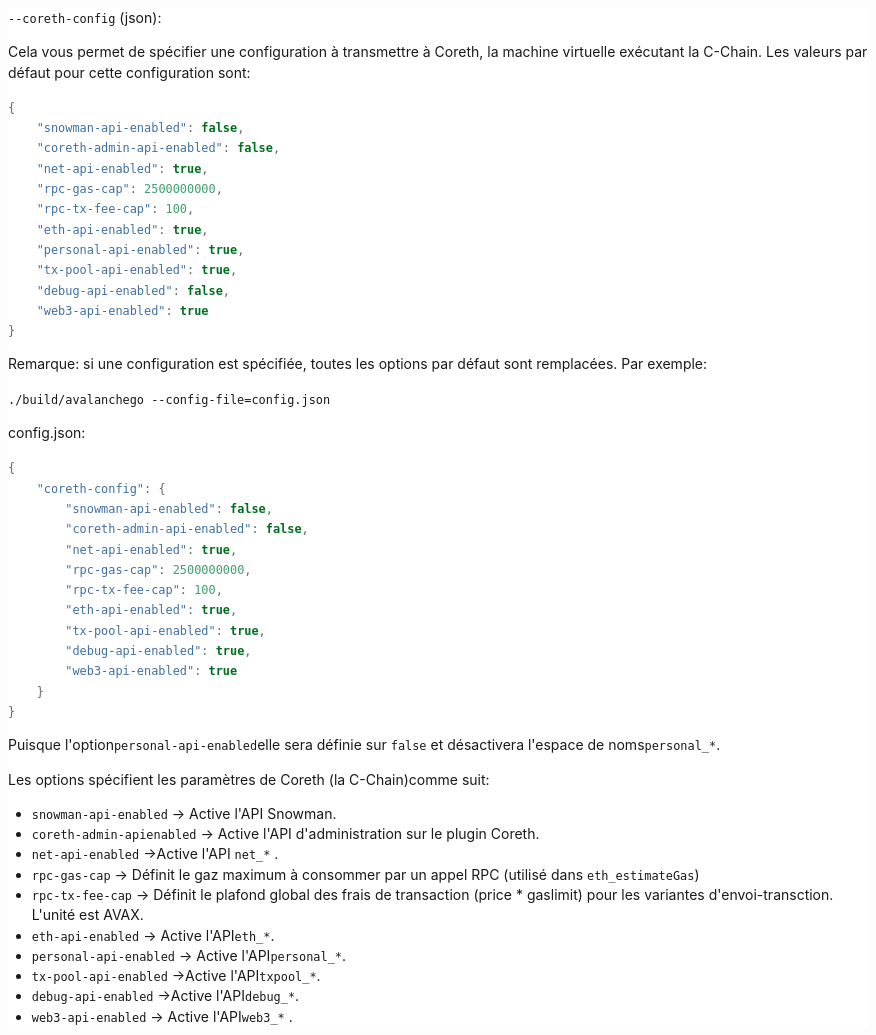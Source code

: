 `--coreth-config` \(json\):

Cela vous permet de spécifier une configuration à transmettre à Coreth, la machine virtuelle exécutant la C-Chain. Les valeurs par défaut pour cette configuration sont:

```cpp
{
    "snowman-api-enabled": false,
    "coreth-admin-api-enabled": false,
    "net-api-enabled": true,
    "rpc-gas-cap": 2500000000,
    "rpc-tx-fee-cap": 100,
    "eth-api-enabled": true,
    "personal-api-enabled": true,
    "tx-pool-api-enabled": true,
    "debug-api-enabled": false,
    "web3-api-enabled": true
}
```

Remarque: si une configuration est spécifiée, toutes les options par défaut sont remplacées. Par exemple:

```text
./build/avalanchego --config-file=config.json
```

config.json:

```cpp
{
    "coreth-config": {
        "snowman-api-enabled": false,
        "coreth-admin-api-enabled": false,
        "net-api-enabled": true,
        "rpc-gas-cap": 2500000000,
        "rpc-tx-fee-cap": 100,
        "eth-api-enabled": true,
        "tx-pool-api-enabled": true,
        "debug-api-enabled": true,
        "web3-api-enabled": true
    }
}
```

Puisque l'option`personal-api-enabled`elle sera définie sur `false` et désactivera l'espace de noms`personal_*`.

Les options spécifient les paramètres de Coreth \(la C-Chain\)comme suit:

* `snowman-api-enabled` -&gt; Active l'API Snowman.
* `coreth-admin-apienabled` -&gt; Active l'API d'administration sur le plugin Coreth.
* `net-api-enabled` -&gt;Active l'API `net_*` .
* `rpc-gas-cap` -&gt; Définit le gaz maximum à consommer par un appel RPC \(utilisé dans `eth_estimateGas`\)
* `rpc-tx-fee-cap` -&gt; Définit le plafond global des frais de transaction \(price \* gaslimit\) pour les variantes d'envoi-transction. L'unité est AVAX.
* `eth-api-enabled` -&gt; Active l'API`eth_*`.
* `personal-api-enabled` -&gt; Active l'API`personal_*`.
* `tx-pool-api-enabled` -&gt;Active l'API`txpool_*`.
* `debug-api-enabled` -&gt;Active l'API`debug_*`.
* `web3-api-enabled` -&gt; Active l'API`web3_*` .

